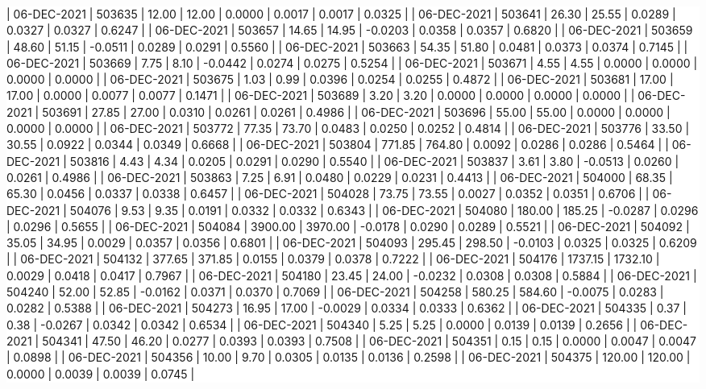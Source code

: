 | 06-DEC-2021 | 503635 | 12.00 | 12.00 | 0.0000 | 0.0017 | 0.0017 | 0.0325 |
| 06-DEC-2021 | 503641 | 26.30 | 25.55 | 0.0289 | 0.0327 | 0.0327 | 0.6247 |
| 06-DEC-2021 | 503657 | 14.65 | 14.95 | -0.0203 | 0.0358 | 0.0357 | 0.6820 |
| 06-DEC-2021 | 503659 | 48.60 | 51.15 | -0.0511 | 0.0289 | 0.0291 | 0.5560 |
| 06-DEC-2021 | 503663 | 54.35 | 51.80 | 0.0481 | 0.0373 | 0.0374 | 0.7145 |
| 06-DEC-2021 | 503669 | 7.75 | 8.10 | -0.0442 | 0.0274 | 0.0275 | 0.5254 |
| 06-DEC-2021 | 503671 | 4.55 | 4.55 | 0.0000 | 0.0000 | 0.0000 | 0.0000 |
| 06-DEC-2021 | 503675 | 1.03 | 0.99 | 0.0396 | 0.0254 | 0.0255 | 0.4872 |
| 06-DEC-2021 | 503681 | 17.00 | 17.00 | 0.0000 | 0.0077 | 0.0077 | 0.1471 |
| 06-DEC-2021 | 503689 | 3.20 | 3.20 | 0.0000 | 0.0000 | 0.0000 | 0.0000 |
| 06-DEC-2021 | 503691 | 27.85 | 27.00 | 0.0310 | 0.0261 | 0.0261 | 0.4986 |
| 06-DEC-2021 | 503696 | 55.00 | 55.00 | 0.0000 | 0.0000 | 0.0000 | 0.0000 |
| 06-DEC-2021 | 503772 | 77.35 | 73.70 | 0.0483 | 0.0250 | 0.0252 | 0.4814 |
| 06-DEC-2021 | 503776 | 33.50 | 30.55 | 0.0922 | 0.0344 | 0.0349 | 0.6668 |
| 06-DEC-2021 | 503804 | 771.85 | 764.80 | 0.0092 | 0.0286 | 0.0286 | 0.5464 |
| 06-DEC-2021 | 503816 | 4.43 | 4.34 | 0.0205 | 0.0291 | 0.0290 | 0.5540 |
| 06-DEC-2021 | 503837 | 3.61 | 3.80 | -0.0513 | 0.0260 | 0.0261 | 0.4986 |
| 06-DEC-2021 | 503863 | 7.25 | 6.91 | 0.0480 | 0.0229 | 0.0231 | 0.4413 |
| 06-DEC-2021 | 504000 | 68.35 | 65.30 | 0.0456 | 0.0337 | 0.0338 | 0.6457 |
| 06-DEC-2021 | 504028 | 73.75 | 73.55 | 0.0027 | 0.0352 | 0.0351 | 0.6706 |
| 06-DEC-2021 | 504076 | 9.53 | 9.35 | 0.0191 | 0.0332 | 0.0332 | 0.6343 |
| 06-DEC-2021 | 504080 | 180.00 | 185.25 | -0.0287 | 0.0296 | 0.0296 | 0.5655 |
| 06-DEC-2021 | 504084 | 3900.00 | 3970.00 | -0.0178 | 0.0290 | 0.0289 | 0.5521 |
| 06-DEC-2021 | 504092 | 35.05 | 34.95 | 0.0029 | 0.0357 | 0.0356 | 0.6801 |
| 06-DEC-2021 | 504093 | 295.45 | 298.50 | -0.0103 | 0.0325 | 0.0325 | 0.6209 |
| 06-DEC-2021 | 504132 | 377.65 | 371.85 | 0.0155 | 0.0379 | 0.0378 | 0.7222 |
| 06-DEC-2021 | 504176 | 1737.15 | 1732.10 | 0.0029 | 0.0418 | 0.0417 | 0.7967 |
| 06-DEC-2021 | 504180 | 23.45 | 24.00 | -0.0232 | 0.0308 | 0.0308 | 0.5884 |
| 06-DEC-2021 | 504240 | 52.00 | 52.85 | -0.0162 | 0.0371 | 0.0370 | 0.7069 |
| 06-DEC-2021 | 504258 | 580.25 | 584.60 | -0.0075 | 0.0283 | 0.0282 | 0.5388 |
| 06-DEC-2021 | 504273 | 16.95 | 17.00 | -0.0029 | 0.0334 | 0.0333 | 0.6362 |
| 06-DEC-2021 | 504335 | 0.37 | 0.38 | -0.0267 | 0.0342 | 0.0342 | 0.6534 |
| 06-DEC-2021 | 504340 | 5.25 | 5.25 | 0.0000 | 0.0139 | 0.0139 | 0.2656 |
| 06-DEC-2021 | 504341 | 47.50 | 46.20 | 0.0277 | 0.0393 | 0.0393 | 0.7508 |
| 06-DEC-2021 | 504351 | 0.15 | 0.15 | 0.0000 | 0.0047 | 0.0047 | 0.0898 |
| 06-DEC-2021 | 504356 | 10.00 | 9.70 | 0.0305 | 0.0135 | 0.0136 | 0.2598 |
| 06-DEC-2021 | 504375 | 120.00 | 120.00 | 0.0000 | 0.0039 | 0.0039 | 0.0745 |